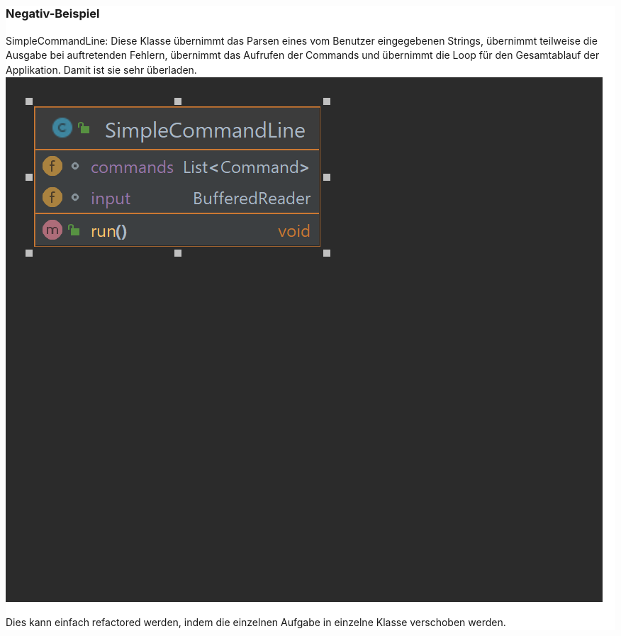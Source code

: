 ### Negativ-Beispiel
SimpleCommandLine: Diese Klasse übernimmt das Parsen eines vom Benutzer eingegebenen Strings, übernimmt teilweise die Ausgabe bei auftretenden Fehlern, übernimmt das Aufrufen der Commands und übernimmt die Loop für den Gesamtablauf der Applikation.
Damit ist sie sehr überladen. 
![SimpleCommandLine.png](SimpleCommandLine.png)

Dies kann einfach refactored werden, indem die einzelnen Aufgabe in einzelne Klasse verschoben werden.